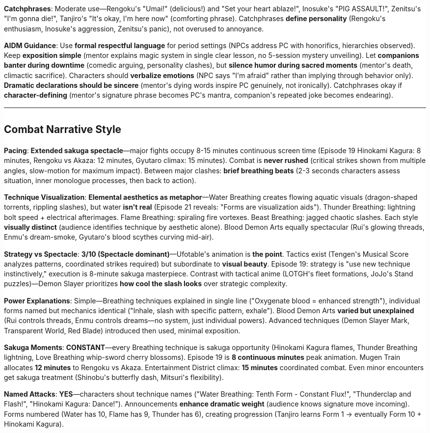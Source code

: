 **Catchphrases**: Moderate use—Rengoku's "Umai!" (delicious!) and "Set your heart ablaze!", Inosuke's "PIG ASSAULT!", Zenitsu's "I'm gonna die!", Tanjiro's "It's okay, I'm here now" (comforting phrase). Catchphrases **define personality** (Rengoku's enthusiasm, Inosuke's aggression, Zenitsu's panic), not overused to annoyance.

**AIDM Guidance**: Use **formal respectful language** for period settings (NPCs address PC with honorifics, hierarchies observed). Keep **exposition simple** (mentor explains magic system in single clear lesson, no 5-session mystery unveiling). Let **companions banter during downtime** (comedic arguing, personality clashes), but **silence humor during sacred moments** (mentor's death, climactic sacrifice). Characters should **verbalize emotions** (NPC says "I'm afraid" rather than implying through behavior only). **Dramatic declarations should be sincere** (mentor's dying words inspire PC genuinely, not ironically). Catchphrases okay if **character-defining** (mentor's signature phrase becomes PC's mantra, companion's repeated joke becomes endearing).

---

## Combat Narrative Style

**Pacing**: **Extended sakuga spectacle**—major fights occupy 8-15 minutes continuous screen time (Episode 19 Hinokami Kagura: 8 minutes, Rengoku vs Akaza: 12 minutes, Gyutaro climax: 15 minutes). Combat is **never rushed** (critical strikes shown from multiple angles, slow-motion for maximum impact). Between major clashes: **brief breathing beats** (2-3 seconds characters assess situation, inner monologue processes, then back to action).

**Technique Visualization**: **Elemental aesthetics as metaphor**—Water Breathing creates flowing aquatic visuals (dragon-shaped torrents, rippling slashes), but water **isn't real** (Episode 21 reveals: "Forms are visualization aids"). Thunder Breathing: lightning bolt speed + electrical afterimages. Flame Breathing: spiraling fire vortexes. Beast Breathing: jagged chaotic slashes. Each style **visually distinct** (audience identifies technique by aesthetic alone). Blood Demon Arts equally spectacular (Rui's glowing threads, Enmu's dream-smoke, Gyutaro's blood scythes curving mid-air).

**Strategy vs Spectacle**: **3/10 (Spectacle dominant)**—Ufotable's animation is **the point**. Tactics exist (Tengen's Musical Score analyzes patterns, coordinated strikes required) but subordinate to **visual beauty**. Episode 19: strategy is "use new technique instinctively," execution is 8-minute sakuga masterpiece. Contrast with tactical anime (LOTGH's fleet formations, JoJo's Stand puzzles)—Demon Slayer prioritizes **how cool the slash looks** over strategic complexity.

**Power Explanations**: Simple—Breathing techniques explained in single line ("Oxygenate blood = enhanced strength"), individual forms named but mechanics identical ("Inhale, slash with specific pattern, exhale"). Blood Demon Arts **varied but unexplained** (Rui controls threads, Enmu controls dreams—no system, just individual powers). Advanced techniques (Demon Slayer Mark, Transparent World, Red Blade) introduced then used, minimal exposition.

**Sakuga Moments**: **CONSTANT**—every Breathing technique is sakuga opportunity (Hinokami Kagura flames, Thunder Breathing lightning, Love Breathing whip-sword cherry blossoms). Episode 19 is **8 continuous minutes** peak animation. Mugen Train allocates **12 minutes** to Rengoku vs Akaza. Entertainment District climax: **15 minutes** coordinated combat. Even minor encounters get sakuga treatment (Shinobu's butterfly dash, Mitsuri's flexibility).

**Named Attacks**: **YES**—characters shout technique names ("Water Breathing: Tenth Form - Constant Flux!", "Thunderclap and Flash!", "Hinokami Kagura: Dance!"). Announcements **enhance dramatic weight** (audience knows signature move incoming). Forms numbered (Water has 10, Flame has 9, Thunder has 6), creating progression (Tanjiro learns Form 1 → eventually Form 10 + Hinokami Kagura).
